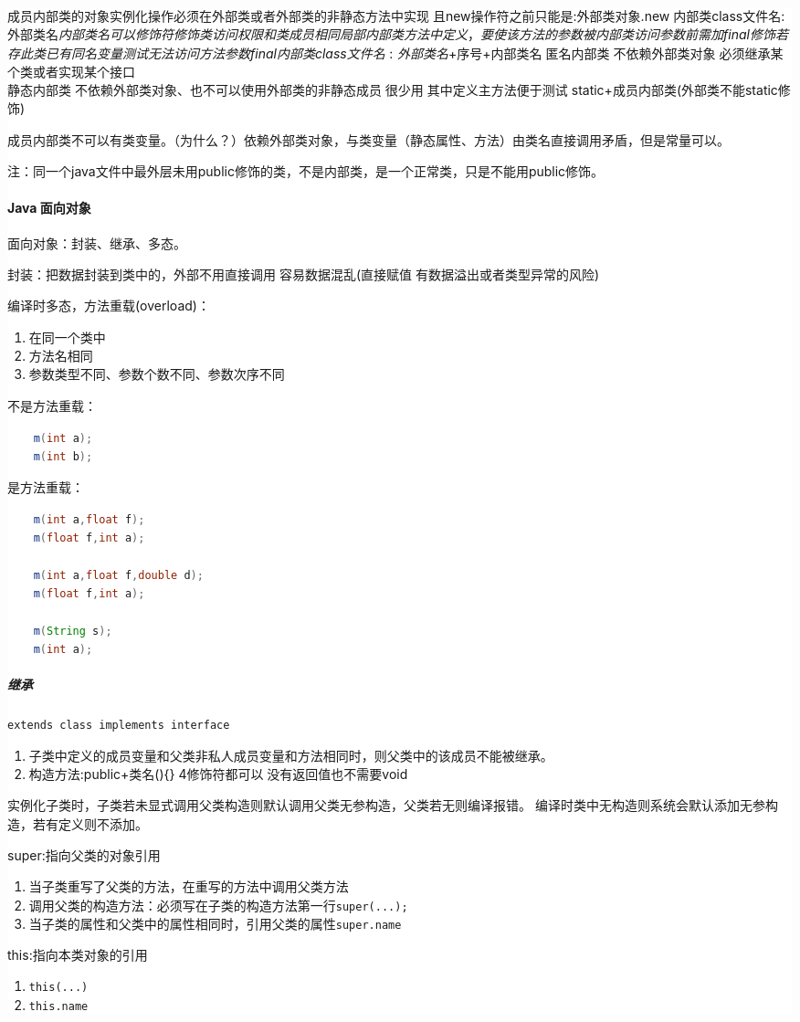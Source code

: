 成员内部类的对象实例化操作必须在外部类或者外部类的非静态方法中实现   且new操作符之前只能是:外部类对象.new                   内部类class文件名:外部类名$内部类名        可以修饰符修饰类 访问权限和类成员相同  
局部内部类 方法中定义，要使该方法的参数被内部类访问 参数前需加final修饰  若存此类已有同名变量 测试无法访问方法参数final          内部类class文件名:外部类名+$序号+内部类名
匿名内部类 不依赖外部类对象  必须继承某个类或者实现某个接口                                                                              
静态内部类 不依赖外部类对象、也不可以使用外部类的非静态成员 很少用 其中定义主方法便于测试  static+成员内部类(外部类不能static修饰) 

成员内部类不可以有类变量。（为什么？）依赖外部类对象，与类变量（静态属性、方法）由类名直接调用矛盾，但是常量可以。

注：同一个java文件中最外层未用public修饰的类，不是内部类，是一个正常类，只是不能用public修饰。

#### Java 面向对象

面向对象：封装、继承、多态。

封装：把数据封装到类中的，外部不用直接调用 容易数据混乱(直接赋值 有数据溢出或者类型异常的风险)

编译时多态，方法重载(overload)：
1. 在同一个类中
1. 方法名相同
2. 参数类型不同、参数个数不同、参数次序不同

不是方法重载：
```java
    m(int a);
    m(int b);
```

是方法重载：
```java
    m(int a,float f);
    m(float f,int a);
    
    m(int a,float f,double d);
    m(float f,int a);
    
    m(String s);
    m(int a);
```

##### 继承

`extends class implements interface`

1. 子类中定义的成员变量和父类非私人成员变量和方法相同时，则父类中的该成员不能被继承。
2. 构造方法:public+类名(){}	4修饰符都可以	没有返回值也不需要void

实例化子类时，子类若未显式调用父类构造则默认调用父类无参构造，父类若无则编译报错。
编译时类中无构造则系统会默认添加无参构造，若有定义则不添加。

super:指向父类的对象引用
1. 当子类重写了父类的方法，在重写的方法中调用父类方法
2. 调用父类的构造方法：必须写在子类的构造方法第一行`super(...);`
3. 当子类的属性和父类中的属性相同时，引用父类的属性`super.name`

this:指向本类对象的引用
1. `this(...)`
2. `this.name`

